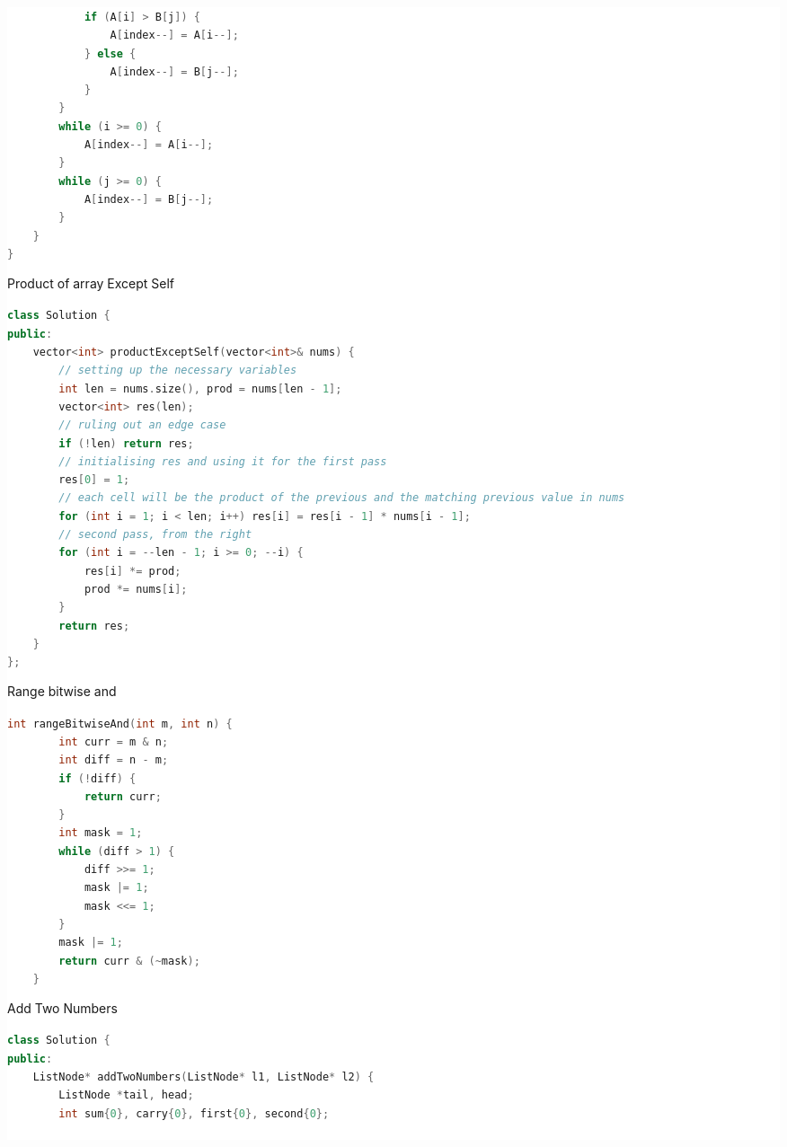 ```c++
            if (A[i] > B[j]) {
                A[index--] = A[i--];
            } else {
                A[index--] = B[j--];
            }
        }
        while (i >= 0) {
            A[index--] = A[i--];
        }
        while (j >= 0) {
            A[index--] = B[j--];
        }
    }
}
```
Product of array Except Self
```c++
class Solution {
public:
    vector<int> productExceptSelf(vector<int>& nums) {
        // setting up the necessary variables
        int len = nums.size(), prod = nums[len - 1];
        vector<int> res(len);
        // ruling out an edge case
        if (!len) return res;
        // initialising res and using it for the first pass
        res[0] = 1;
        // each cell will be the product of the previous and the matching previous value in nums
        for (int i = 1; i < len; i++) res[i] = res[i - 1] * nums[i - 1];
        // second pass, from the right
        for (int i = --len - 1; i >= 0; --i) {
            res[i] *= prod;
            prod *= nums[i];
        }
        return res;
    }
};
```
Range bitwise and
```c++
int rangeBitwiseAnd(int m, int n) {
        int curr = m & n;
        int diff = n - m;
        if (!diff) {
            return curr;
        }
        int mask = 1;
        while (diff > 1) {
            diff >>= 1;
            mask |= 1;
            mask <<= 1; 
        }
        mask |= 1;
        return curr & (~mask);
    }
```
Add Two Numbers
```c++
class Solution {
public:
    ListNode* addTwoNumbers(ListNode* l1, ListNode* l2) {
        ListNode *tail, head;
        int sum{0}, carry{0}, first{0}, second{0};
        
```